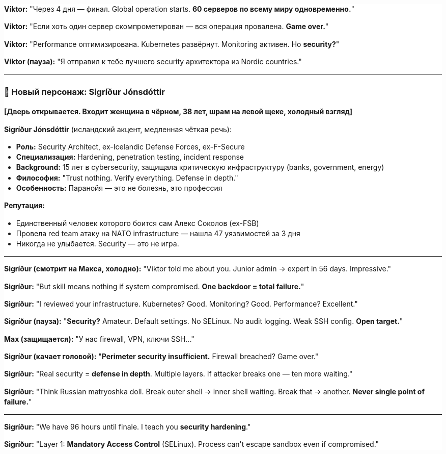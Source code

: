 **Viktor:** "Через 4 дня — финал. Global operation starts. **60 серверов по всему миру одновременно.**"

**Viktor:** "Если хоть один сервер скомпрометирован — вся операция провалена. **Game over.**"

**Viktor:** "Performance оптимизирована. Kubernetes развёрнут. Monitoring активен. Но **security?**"

**Viktor (пауза):** "Я отправил к тебе лучшего security архитектора из Nordic countries."

---

### 👤 Новый персонаж: Sigríður Jónsdóttir

**[Дверь открывается. Входит женщина в чёрном, 38 лет, шрам на левой щеке, холодный взгляд]**

**Sigríður Jónsdóttir** (исландский акцент, медленная чёткая речь):
- **Роль:** Security Architect, ex-Icelandic Defense Forces, ex-F-Secure
- **Специализация:** Hardening, penetration testing, incident response
- **Background:** 15 лет в cybersecurity, защищала критическую инфраструктуру (banks, government, energy)
- **Философия:** "Trust nothing. Verify everything. Defense in depth."
- **Особенность:** Паранойя — это не болезнь, это профессия

**Репутация:**
- Единственный человек которого боится сам Алекс Соколов (ex-FSB)
- Провела red team атаку на NATO infrastructure — нашла 47 уязвимостей за 3 дня
- Никогда не улыбается. Security — это не игра.

---

**Sigríður (смотрит на Макса, холодно):** "Viktor told me about you. Junior admin → expert in 56 days. Impressive."

**Sigríður:** "But skill means nothing if system compromised. **One backdoor = total failure.**"

**Sigríður:** "I reviewed your infrastructure. Kubernetes? Good. Monitoring? Good. Performance? Excellent."

**Sigríður (пауза):** "**Security?** Amateur. Default settings. No SELinux. No audit logging. Weak SSH config. **Open target.**"

**Max (защищается):** "У нас firewall, VPN, ключи SSH..."

**Sigríður (качает головой):** "**Perimeter security insufficient.** Firewall breached? Game over."

**Sigríður:** "Real security = **defense in depth**. Multiple layers. If attacker breaks one — ten more waiting."

**Sigríður:** "Think Russian matryoshka doll. Break outer shell → inner shell waiting. Break that → another. **Never single point of failure.**"

---

**Sigríður:** "We have 96 hours until finale. I teach you **security hardening**."

**Sigríður:** "Layer 1: **Mandatory Access Control** (SELinux). Process can't escape sandbox even if compromised."
